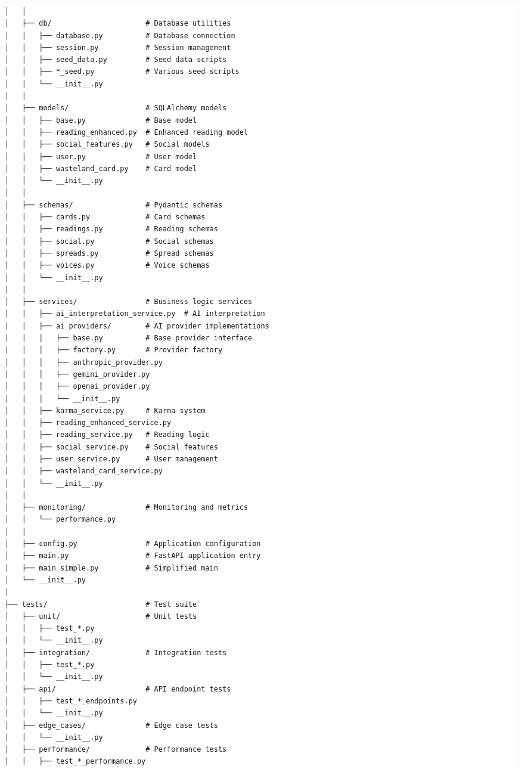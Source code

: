 ```
│   │
│   ├── db/                      # Database utilities
│   │   ├── database.py          # Database connection
│   │   ├── session.py           # Session management
│   │   ├── seed_data.py         # Seed data scripts
│   │   ├── *_seed.py            # Various seed scripts
│   │   └── __init__.py
│   │
│   ├── models/                  # SQLAlchemy models
│   │   ├── base.py              # Base model
│   │   ├── reading_enhanced.py  # Enhanced reading model
│   │   ├── social_features.py   # Social models
│   │   ├── user.py              # User model
│   │   ├── wasteland_card.py    # Card model
│   │   └── __init__.py
│   │
│   ├── schemas/                 # Pydantic schemas
│   │   ├── cards.py             # Card schemas
│   │   ├── readings.py          # Reading schemas
│   │   ├── social.py            # Social schemas
│   │   ├── spreads.py           # Spread schemas
│   │   ├── voices.py            # Voice schemas
│   │   └── __init__.py
│   │
│   ├── services/                # Business logic services
│   │   ├── ai_interpretation_service.py  # AI interpretation
│   │   ├── ai_providers/        # AI provider implementations
│   │   │   ├── base.py          # Base provider interface
│   │   │   ├── factory.py       # Provider factory
│   │   │   ├── anthropic_provider.py
│   │   │   ├── gemini_provider.py
│   │   │   ├── openai_provider.py
│   │   │   └── __init__.py
│   │   ├── karma_service.py     # Karma system
│   │   ├── reading_enhanced_service.py
│   │   ├── reading_service.py   # Reading logic
│   │   ├── social_service.py    # Social features
│   │   ├── user_service.py      # User management
│   │   ├── wasteland_card_service.py
│   │   └── __init__.py
│   │
│   ├── monitoring/              # Monitoring and metrics
│   │   └── performance.py
│   │
│   ├── config.py                # Application configuration
│   ├── main.py                  # FastAPI application entry
│   ├── main_simple.py           # Simplified main
│   └── __init__.py
│
├── tests/                       # Test suite
│   ├── unit/                    # Unit tests
│   │   ├── test_*.py
│   │   └── __init__.py
│   ├── integration/             # Integration tests
│   │   ├── test_*.py
│   │   └── __init__.py
│   ├── api/                     # API endpoint tests
│   │   ├── test_*_endpoints.py
│   │   └── __init__.py
│   ├── edge_cases/              # Edge case tests
│   │   └── __init__.py
│   ├── performance/             # Performance tests
│   │   ├── test_*_performance.py
```